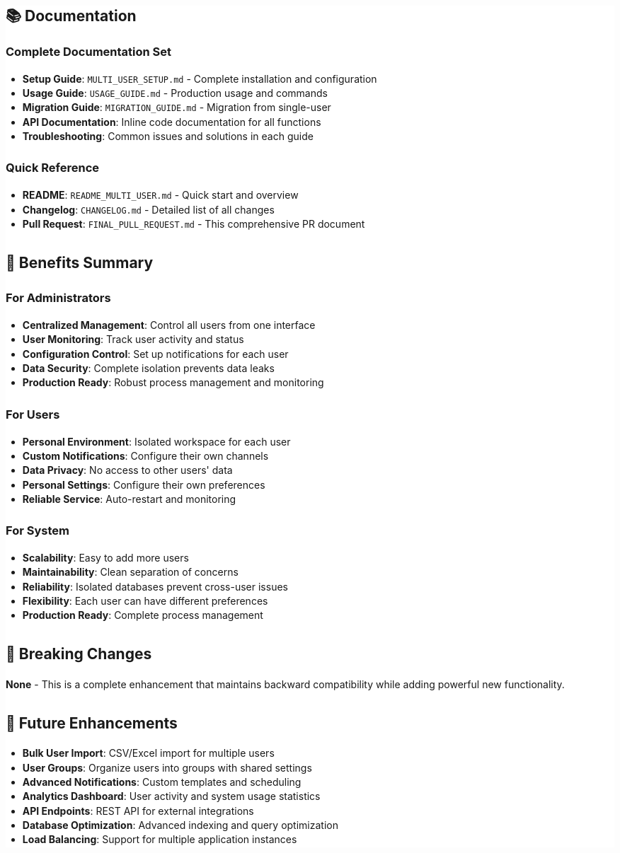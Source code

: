 ## 📚 Documentation

### Complete Documentation Set
- **Setup Guide**: `MULTI_USER_SETUP.md` - Complete installation and configuration
- **Usage Guide**: `USAGE_GUIDE.md` - Production usage and commands
- **Migration Guide**: `MIGRATION_GUIDE.md` - Migration from single-user
- **API Documentation**: Inline code documentation for all functions
- **Troubleshooting**: Common issues and solutions in each guide

### Quick Reference
- **README**: `README_MULTI_USER.md` - Quick start and overview
- **Changelog**: `CHANGELOG.md` - Detailed list of all changes
- **Pull Request**: `FINAL_PULL_REQUEST.md` - This comprehensive PR document

## 🎯 Benefits Summary

### For Administrators
- **Centralized Management**: Control all users from one interface
- **User Monitoring**: Track user activity and status
- **Configuration Control**: Set up notifications for each user
- **Data Security**: Complete isolation prevents data leaks
- **Production Ready**: Robust process management and monitoring

### For Users
- **Personal Environment**: Isolated workspace for each user
- **Custom Notifications**: Configure their own channels
- **Data Privacy**: No access to other users' data
- **Personal Settings**: Configure their own preferences
- **Reliable Service**: Auto-restart and monitoring

### For System
- **Scalability**: Easy to add more users
- **Maintainability**: Clean separation of concerns
- **Reliability**: Isolated databases prevent cross-user issues
- **Flexibility**: Each user can have different preferences
- **Production Ready**: Complete process management

## 🚨 Breaking Changes

**None** - This is a complete enhancement that maintains backward compatibility while adding powerful new functionality.

## 🔮 Future Enhancements

- **Bulk User Import**: CSV/Excel import for multiple users
- **User Groups**: Organize users into groups with shared settings
- **Advanced Notifications**: Custom templates and scheduling
- **Analytics Dashboard**: User activity and system usage statistics
- **API Endpoints**: REST API for external integrations
- **Database Optimization**: Advanced indexing and query optimization
- **Load Balancing**: Support for multiple application instances
